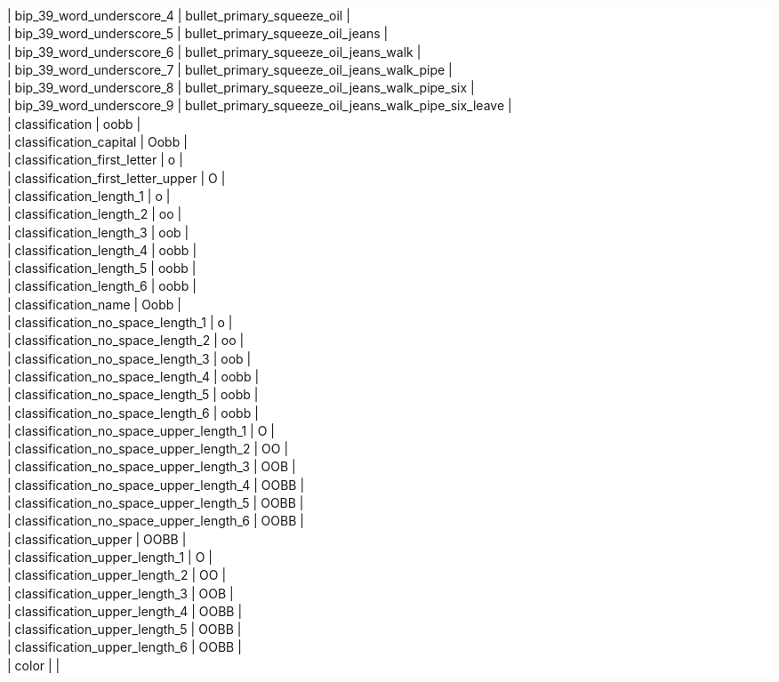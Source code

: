| bip_39_word_underscore_4 | bullet_primary_squeeze_oil |  
| bip_39_word_underscore_5 | bullet_primary_squeeze_oil_jeans |  
| bip_39_word_underscore_6 | bullet_primary_squeeze_oil_jeans_walk |  
| bip_39_word_underscore_7 | bullet_primary_squeeze_oil_jeans_walk_pipe |  
| bip_39_word_underscore_8 | bullet_primary_squeeze_oil_jeans_walk_pipe_six |  
| bip_39_word_underscore_9 | bullet_primary_squeeze_oil_jeans_walk_pipe_six_leave |  
| classification | oobb |  
| classification_capital | Oobb |  
| classification_first_letter | o |  
| classification_first_letter_upper | O |  
| classification_length_1 | o |  
| classification_length_2 | oo |  
| classification_length_3 | oob |  
| classification_length_4 | oobb |  
| classification_length_5 | oobb |  
| classification_length_6 | oobb |  
| classification_name | Oobb |  
| classification_no_space_length_1 | o |  
| classification_no_space_length_2 | oo |  
| classification_no_space_length_3 | oob |  
| classification_no_space_length_4 | oobb |  
| classification_no_space_length_5 | oobb |  
| classification_no_space_length_6 | oobb |  
| classification_no_space_upper_length_1 | O |  
| classification_no_space_upper_length_2 | OO |  
| classification_no_space_upper_length_3 | OOB |  
| classification_no_space_upper_length_4 | OOBB |  
| classification_no_space_upper_length_5 | OOBB |  
| classification_no_space_upper_length_6 | OOBB |  
| classification_upper | OOBB |  
| classification_upper_length_1 | O |  
| classification_upper_length_2 | OO |  
| classification_upper_length_3 | OOB |  
| classification_upper_length_4 | OOBB |  
| classification_upper_length_5 | OOBB |  
| classification_upper_length_6 | OOBB |  
| color |  |  